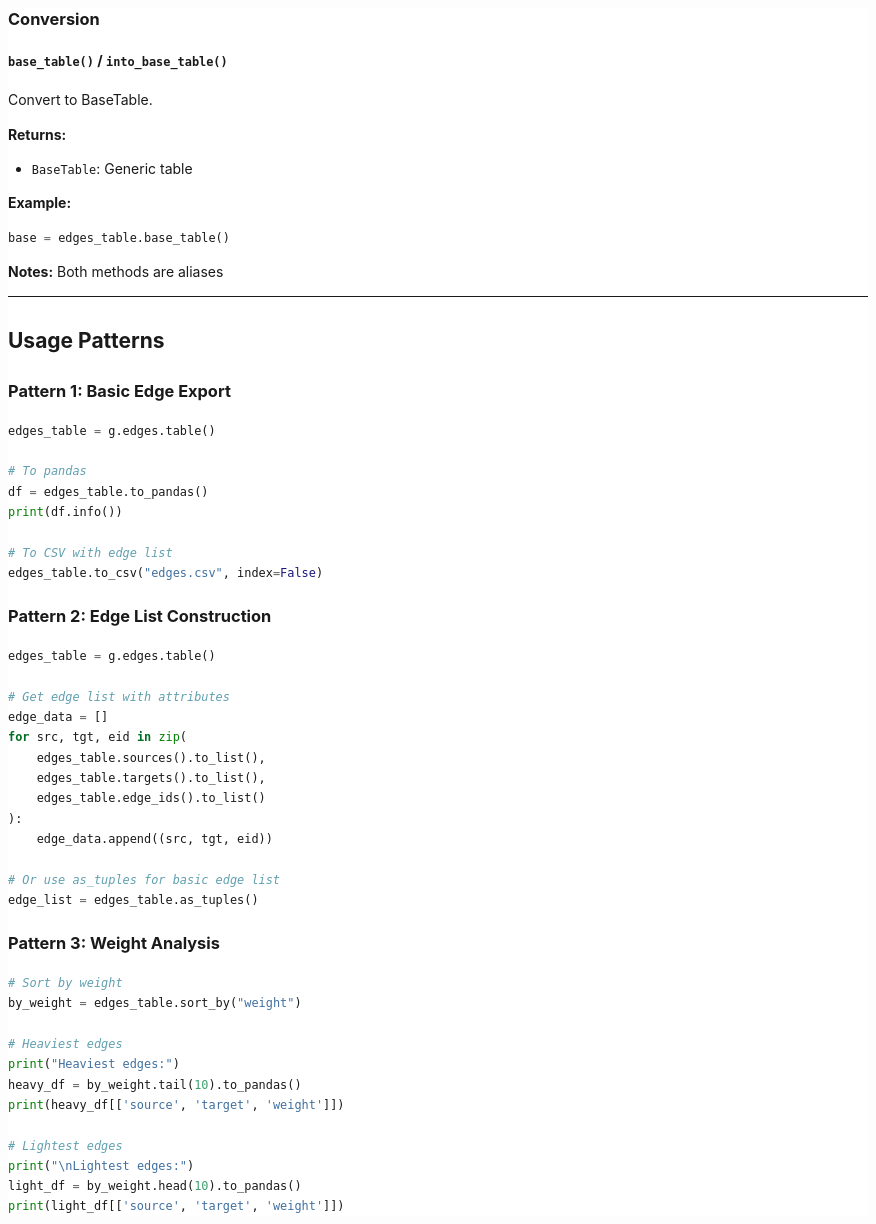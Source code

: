 ### Conversion

#### `base_table()` / `into_base_table()`

Convert to BaseTable.

**Returns:**
- `BaseTable`: Generic table

**Example:**
```python
base = edges_table.base_table()
```

**Notes:** Both methods are aliases

---

## Usage Patterns

### Pattern 1: Basic Edge Export

```python
edges_table = g.edges.table()

# To pandas
df = edges_table.to_pandas()
print(df.info())

# To CSV with edge list
edges_table.to_csv("edges.csv", index=False)
```

### Pattern 2: Edge List Construction

```python
edges_table = g.edges.table()

# Get edge list with attributes
edge_data = []
for src, tgt, eid in zip(
    edges_table.sources().to_list(),
    edges_table.targets().to_list(),
    edges_table.edge_ids().to_list()
):
    edge_data.append((src, tgt, eid))

# Or use as_tuples for basic edge list
edge_list = edges_table.as_tuples()
```

### Pattern 3: Weight Analysis

```python
# Sort by weight
by_weight = edges_table.sort_by("weight")

# Heaviest edges
print("Heaviest edges:")
heavy_df = by_weight.tail(10).to_pandas()
print(heavy_df[['source', 'target', 'weight']])

# Lightest edges
print("\nLightest edges:")
light_df = by_weight.head(10).to_pandas()
print(light_df[['source', 'target', 'weight']])
```